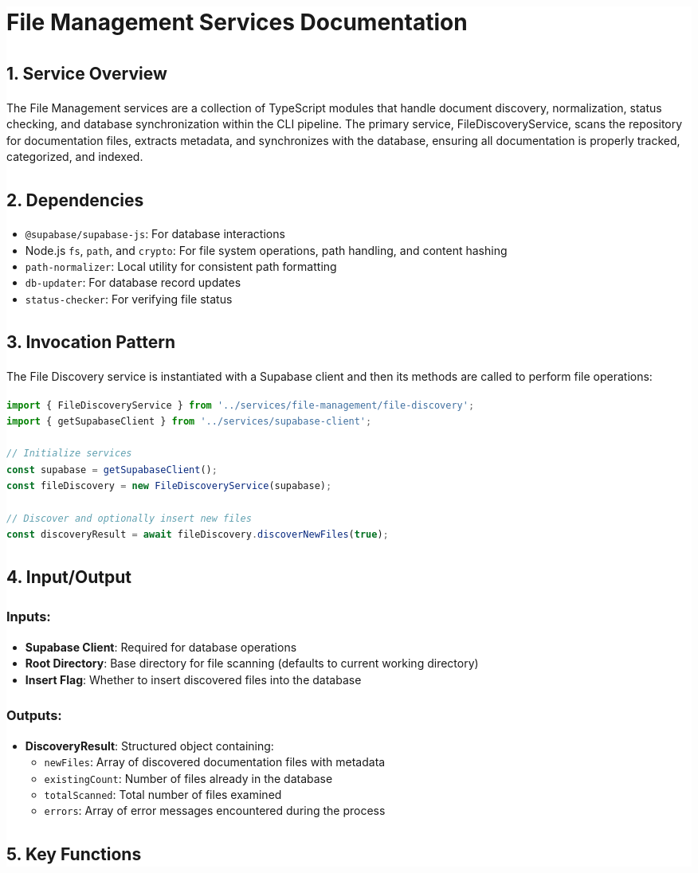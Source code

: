 # File Management Services Documentation

## 1. Service Overview
The File Management services are a collection of TypeScript modules that handle document discovery, normalization, status checking, and database synchronization within the CLI pipeline. The primary service, FileDiscoveryService, scans the repository for documentation files, extracts metadata, and synchronizes with the database, ensuring all documentation is properly tracked, categorized, and indexed.

## 2. Dependencies
- `@supabase/supabase-js`: For database interactions
- Node.js `fs`, `path`, and `crypto`: For file system operations, path handling, and content hashing
- `path-normalizer`: Local utility for consistent path formatting
- `db-updater`: For database record updates
- `status-checker`: For verifying file status

## 3. Invocation Pattern
The File Discovery service is instantiated with a Supabase client and then its methods are called to perform file operations:

```typescript
import { FileDiscoveryService } from '../services/file-management/file-discovery';
import { getSupabaseClient } from '../services/supabase-client';

// Initialize services
const supabase = getSupabaseClient();
const fileDiscovery = new FileDiscoveryService(supabase);

// Discover and optionally insert new files
const discoveryResult = await fileDiscovery.discoverNewFiles(true);
```

## 4. Input/Output

### Inputs:
- **Supabase Client**: Required for database operations
- **Root Directory**: Base directory for file scanning (defaults to current working directory)
- **Insert Flag**: Whether to insert discovered files into the database

### Outputs:
- **DiscoveryResult**: Structured object containing:
  - `newFiles`: Array of discovered documentation files with metadata
  - `existingCount`: Number of files already in the database
  - `totalScanned`: Total number of files examined
  - `errors`: Array of error messages encountered during the process

## 5. Key Functions

